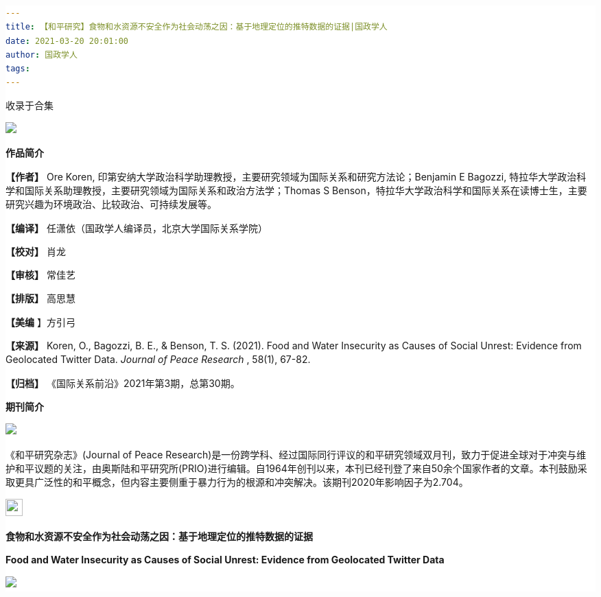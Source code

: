 ```yaml
---
title: 【和平研究】食物和水资源不安全作为社会动荡之因：基于地理定位的推特数据的证据|国政学人
date: 2021-03-20 20:01:00
author: 国政学人
tags: 
---
```



收录于合集

![](/images/1163/2.jpeg)

  

**作品简介**

 **【作者】** Ore Koren, 印第安纳大学政治科学助理教授，主要研究领域为国际关系和研究方法论；Benjamin E Bagozzi,
特拉华大学政治科学和国际关系助理教授，主要研究领域为国际关系和政治方法学；Thomas S
Benson，特拉华大学政治科学和国际关系在读博士生，主要研究兴趣为环境政治、比较政治、可持续发展等。

 **【编译】** 任潇依（国政学人编译员，北京大学国际关系学院）

 **【校对】** 肖龙

 **【审核】** 常佳艺

 **【排版】** 高思慧

 **【美编** 】方引弓

 **【来源】** Koren, O., Bagozzi, B. E., & Benson, T. S. (2021). Food and Water
Insecurity as Causes of Social Unrest: Evidence from Geolocated Twitter Data.
_Journal of Peace Research_ , 58(1), 67-82.

 **【归档】** 《国际关系前沿》2021年第3期，总第30期。

  

 **期刊简介**

  

<img src='/images/1163/3.png' width='100%' />

  

《和平研究杂志》(Journal of Peace
Research)是一份跨学科、经过国际同行评议的和平研究领域双月刊，致力于促进全球对于冲突与维护和平议题的关注，由奥斯陆和平研究所(PRIO)进行编辑。自1964年创刊以来，本刊已经刊登了来自50余个国家作者的文章。本刊鼓励采取更具广泛性的和平概念，但内容主要侧重于暴力行为的根源和冲突解决。该期刊2020年影响因子为2.704。

  

<img src='/images/1163/4.jpeg' width='25' height='25' />

 **食物和水资源不安全作为社会动荡之因：基于地理定位的推特数据的证据**

 **Food and Water Insecurity as Causes of Social Unrest: Evidence from
Geolocated Twitter Data**

![](/images/1163/5.jpeg)
